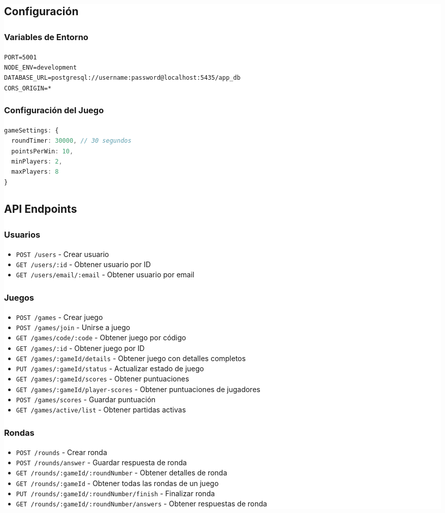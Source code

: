 ## Configuración

### Variables de Entorno

```env
PORT=5001
NODE_ENV=development
DATABASE_URL=postgresql://username:password@localhost:5435/app_db
CORS_ORIGIN=*
```

### Configuración del Juego

```typescript
gameSettings: {
  roundTimer: 30000, // 30 segundos
  pointsPerWin: 10,
  minPlayers: 2,
  maxPlayers: 8
}
```

## API Endpoints

### Usuarios

- `POST /users` - Crear usuario
- `GET /users/:id` - Obtener usuario por ID
- `GET /users/email/:email` - Obtener usuario por email

### Juegos

- `POST /games` - Crear juego
- `POST /games/join` - Unirse a juego
- `GET /games/code/:code` - Obtener juego por código
- `GET /games/:id` - Obtener juego por ID
- `GET /games/:gameId/details` - Obtener juego con detalles completos
- `PUT /games/:gameId/status` - Actualizar estado de juego
- `GET /games/:gameId/scores` - Obtener puntuaciones
- `GET /games/:gameId/player-scores` - Obtener puntuaciones de jugadores
- `POST /games/scores` - Guardar puntuación
- `GET /games/active/list` - Obtener partidas activas

### Rondas

- `POST /rounds` - Crear ronda
- `POST /rounds/answer` - Guardar respuesta de ronda
- `GET /rounds/:gameId/:roundNumber` - Obtener detalles de ronda
- `GET /rounds/:gameId` - Obtener todas las rondas de un juego
- `PUT /rounds/:gameId/:roundNumber/finish` - Finalizar ronda
- `GET /rounds/:gameId/:roundNumber/answers` - Obtener respuestas de ronda
